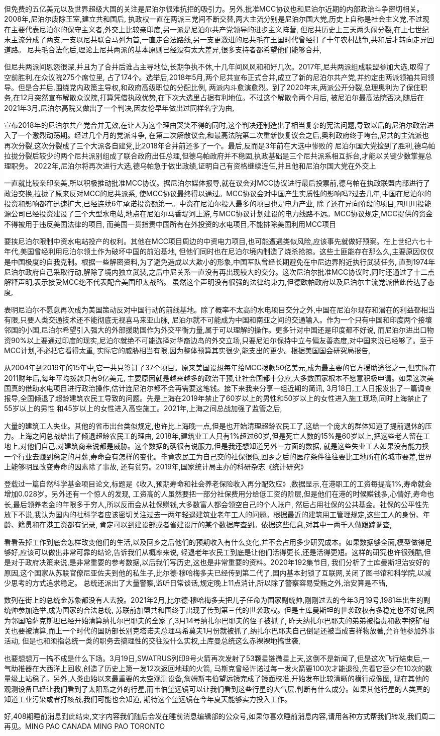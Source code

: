 但免费的五亿美元以及世界超级大国的关注是尼泊尔很难抗拒的吸引力。另外,批准MCC协议也和尼泊尔近期的内部政治斗争密切相关。2008年,尼泊尔废除王室,建立共和国后,
执政权一直在两派三党间不断交替,两大主流分别是尼泊尔国大党,历史上自称是社会主义党,不过现在主要代表尼泊尔的保守主义者,外交上比较亲印度,另一派是尼泊尔共产党领导的进步主义阵营,
但尼共历史上三天两头闹分裂,在上七世纪末主流分成了两支,一支以尼共联合马列为首,一直走合法路线,另一支更激进的尼共毛在王国时代曾经打了十年农村战争,共和后才转向走异回道路。
尼共毛合法化后,理论上尼共两派的基本原则已经没有太大差异,很多支持者都希望他们能够合并,

但尼共两派间恩怨很深,并且为了合并后谁占主导地位,长期争执不休,十几年间风风和和好几次。2017年,尼共两派组成联盟参加大选,取得了空前胜利,在众议院275个席位里,
占了174个。选举后,2018年5月,两个尼共宣布正式合并,成立了新的尼泊尔共产党,并约定由两派领袖共同领导。但是合并后,围绕党内政策主导权,和政府高级职位的分配比例,
两派内斗愈演愈烈。到了2020年末,两派公开分裂,总理奥利为了保住职务,在12月突然宣布解散众议院,打算凭借执政优势,在下次大选里占据有利地位。不过这个解散令两个月后,
被尼泊尔最高法院否决,随后在2021年3月,尼泊尔高院又做出了一个判决,因友伦早年做出过同样名字为由,

宣布2018年的尼泊尔共产党合并无效,在让人为这个理由哭笑不得的同时,这个判决还制造出了相当复杂的宪法问题,导致以后的尼泊尔政治进入了一个激烈动荡期。经过几个月的党派斗争,
在第二次解散议会,和最高法院第二次重新恢复议会之后,奥利政府终于垮台,尼共的主流派也再次分裂,这次分裂成了三个大派各自建党,比2018年合并前还多了一个。最后,反而是3年前在大选中惨败的
尼泊尔国大党捡到了胜利,德乌帕拉拢分裂后较少的两个尼共派别组成了联合政府出任总理,但德乌帕政府并不稳固,执政基础是三个尼共派系相互拆台,才能以关键少数掌握总理职务。
2022年,尼泊尔将再次进行大选,德乌帕急于做出政绩,证明自己有资格继续连任,并且他和尼泊尔国大党在外交上

一直就比较亲印亲美,所以积极推动批准MCC协议。据尼泊尔媒体报导,就在议会对MCC协议进行最后投票前,德乌帕在执政联盟内部进行了政治交换,拉拢了原来反对MCC的尼共派系,
使MCC协议最终得以通过。MCC协议会对中国产生实质性的影响吗?过去几年,中国在尼泊尔的投资和影响都在迅速扩大,已经连续6年承诺投资额第一。中资在尼泊尔投入最多的项目也是电力产业,
除了还在异向阶段的项目,四川川投能源公司已经投资建设了三个大型水电站,地点在尼泊尔马香堤河上游,与MCC协议计划建设的电力线路不远。MCC协议规定,MCC提供的资金不得被用于违反美国法律的项目,
而美国一贯指责中国所有在外投资的水电项目,不能排除美国利用MCC项目

要挟尼泊尔限制中资水电站投产的权利。其他在MCC项目周边的中资电力项目,也可能遭遇类似风险,应该事先就做好预案。在上世纪六七十年代,美国曾经利用尼泊尔领土作为破坏中国的前沿基地,
但他们同时也在尼泊尔境内制造了烧杀抢掠。这些土匪能存在那么久,主要原因仅仅是中国极度的自我克制。根据一些解密资料,为了避免造成以大欺小的形象,中国军队曾经长期避免在中尼边界附近执行武装任务,
直到1974年尼泊尔政府自己采取行动,解除了境内独立武装,之后中尼关系一直没有再出现较大的交分。这次尼泊尔批准MCC协议时,同时还通过了十二点解释声明,表示接受MCC绝不代表配合美国印太战略。
虽然这个声明没有很强的法律约束力,但德欧帕政府以及尼泊尔主流党派借此传达了态度,

表明尼泊尔不愿意再次成为美国策动反对中国行动的前线基地。除了概率不太高的水电项目交分之外,中国在尼泊尔现存和潜在的利益都相当有限,只要人类交通技术还不能彻底无视喜马来亚山脉,
尼泊尔就不可能成为中国和南亚之间的交通输入。作为一个只有中国和印度两个接壤邻国的小国,尼泊尔希望引入强大的外部援助国作为外交平衡力量,属于可以理解的操作。更多针对中国还是印度都不好说,
而尼泊尔进出口物资90%以上要通过印度的现实,尼泊尔就绝不可能选择对华裔边岛的外交立场,只要尼泊尔保持中立与偏友善态度,对中国来说已经够了。至于MCC计划,不必把它看得太重,
实际它的威胁相当有限,因为整体预算其实很少,能支出的更少。根据美国国会研究局报告,

从2004年到2019年的15年中,它一共只签订了37个项目。原来美国设想每年给MCC拨款50亿美元,成为最主要的官方援助途径之一,但实际在2011财年后,每年平均拨款只有9亿美元,
主要原因就是越来越多的政治干预,让社会国都十分应,大多数国家根本不愿意积极申请。如果这次美国真的借助水电项目进行政治操作,估计连尼泊尔都不会再需要这笔钱。接下来我来分享一组近期的简讯,
3月18日,工人日报发出了一篇调查报导,全国倾退了超龄建筑农民工导致的问题。先是上海在2019年禁止了60岁以上的男性和50岁以上的女性进入施工现场,同时上海禁止了55岁以上的男性
和45岁以上的女性进入高空施工。2021年,上海之间总战加强了监管之后,

大量的建筑工人失业。其他的省市出台类似规定,也许比上海晚一点,但是也开始清理超龄农民工了,这给一个庞大的群体知道了提前退休的压力。上海之间总战给出了倾退超龄农民工的理由,
2018年,建筑业工人只有1%超过60岁,但是死亡人数的15%是60岁以上,把这些老人留在工地上,对他们自己,对建筑商来说都是威胁。这个数据的确很有说服力,但是我还想知道另外一方面的数据,
就是这些失业工人如果没有能力换一个行业去赚到稳定的月薪,寿命会有怎样的变化。毕竟农民工为自己交的社保很低,回乡之后的医疗条件往往要比工地所在的城市要差,世界上能够明显改变寿命的因素除了事故,
还有贫穷。2019年,国家统计局主办的科研杂志《统计研究》

登载过一篇自然科学基金项目论文,标题是《收入,预期寿命和社会养老保险收入再分配效应》,数据显示,在港职工的工资每提高1%,寿命就会增加0.028岁。另外还有一个惊人的发现,
工资高的人虽然要把一部分社保费用分给低工资的阶层,但是他们在港的时候赚钱多,心情好,寿命也长,最后领养老金的年限多于穷人,所以反而会从社保赚钱,大多数富人都会领空自己的个人账户,
然后占用社保的公共基金。社保的公平性先放下不说,我认为国内的社科学者应该密切关注过去一两年轻退建筑业老年工人的问题。根据最近的建筑用工管理规定,这些工人的身份、年龄、籍贯和在港工资都有记录,
肯定可以到建设部或者省建设厅的某个数据库查到。依据这些信息,对其中一两千人做跟踪调查,

看看丢掉工作到底会怎样改变他们的生活,以及回乡之后他们的预期收入有什么变化,并不会占用多少研究成本。如果数据够全面,模型做得足够好,应该可以做出非常可靠的结论,告诉我们从概率来说,
轻退老年农民工到底是让他们活得更长,还是活得更短。这样的研究也许很残酷,但是对于政府决策来说,是非常重要的参考数据,以后我们写历史,这也是非常重要的资料。2020年192集节目,
我们分析了土库曼斯坦治安好的原因,这个国家从苏联官僚尼亚佐夫到他的私生子,比尔德·穆哈梅多夫已经传到第二代了,国内基本封锁了互联网,关闭了图书馆和科学院,以减少思考的方式追求稳定。
总统还派出了大量警察,监听日常谈话,规定晚上11点消计,所以除了警察容易受贿之外,治安算是不错,

数列在街上的总统金苏象都没有人去投。2021年2月,比尔德·穆哈梅多夫把儿子任命为国家副统帅,刚刚过去的今年3月19号,1981年出生的副统帅参加选举,成为国家的合法总统,
苏联前加盟共和国终于出现了传到第三代的世袭政权。但是土库曼斯坦的世袭政权有多稳定也不好说,因为邻国哈萨克斯坦已经开始清算纳扎尔巴耶夫的全家了,3月14号纳扎尔巴耶夫的侄子被抓了,
昨天纳扎尔巴耶夫的弟弟被指责和数字挖矿相关也要被清算,而上一个时代的国防部长别克塔诺夫总理马希莫夫1月份就被抓了,纳扎尔巴耶夫自己倒是还被当成吉祥物放著,允许他参加外事活动,
但是也和须指总统一类的职务去搞理性的交往没什么实权,土库曼总统这么赤裸裸地搞世袭,

也要想想万一搞不成是什么下场。3月19日,SWATRUS列印9号火箭再次发射了53颗星链微星上天,这倒不是新闻了,但是这次飞行结束后,一气助推器在大西洋上回收,创造了历史上第一发12次返回地球的火箭,
马斯克曾经许诺过每一发火箭要100次才能退役,先看它至少在10次的数量级上站稳了。另外,人类由始以来最重要的太空观测设备,詹姆斯韦伯望远镜完成了镜面校准,开始发布比较清晰的横行成像图,
现在其他的观测设备已经让我们看到了太阳系之外的行星,而韦伯望远镜可以让我们看到这些行星的大气层,判断有什么成分。如果其他行星的人类真的知道工业污染或者打核战,我们可能也会知道,
期待这个望远镜在今年夏天能够实力投入工作。

好,408期睡前消息到此结束,文字内容我们随后会发在睡前消息编辑部的公众号,如果你喜欢睡前消息内容,请用各种方式帮我们转发,我们周二再见。MING PAO CANADA
MING PAO TORONTO